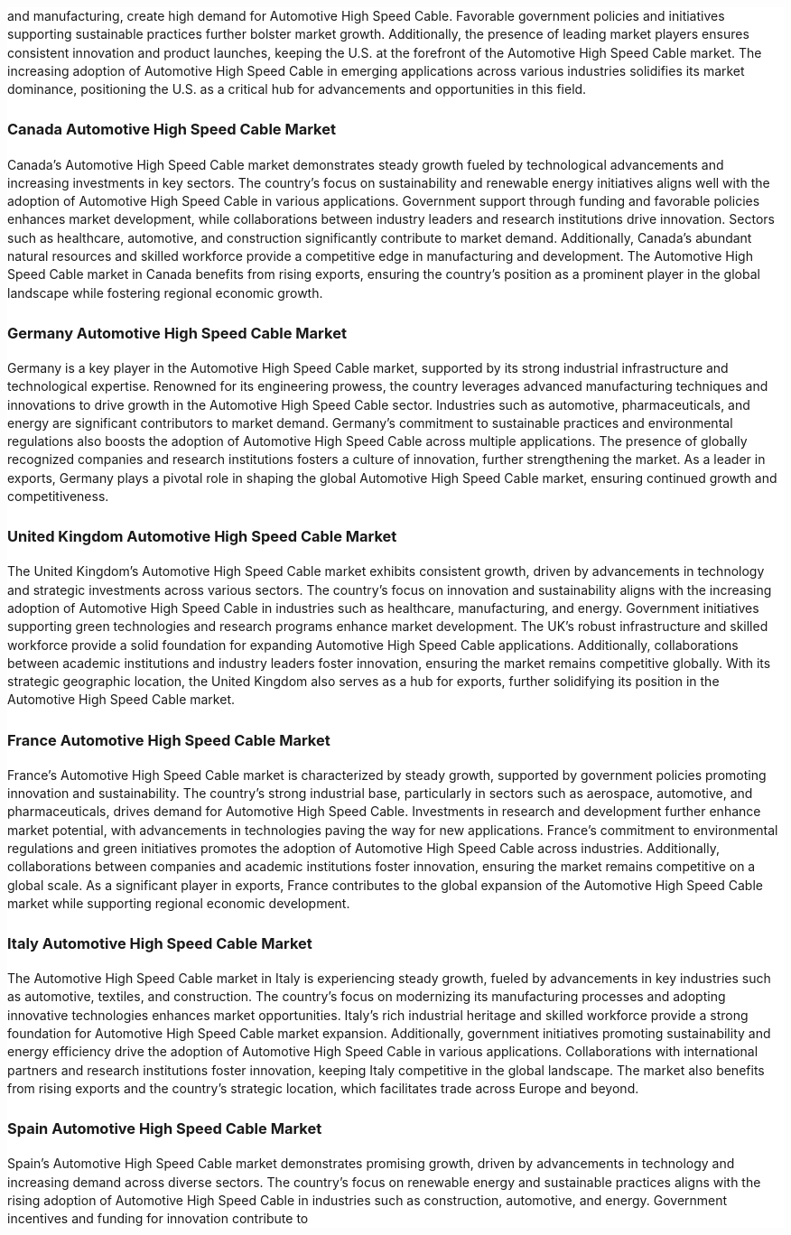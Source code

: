 and manufacturing, create high demand for Automotive High Speed Cable. Favorable government policies and initiatives supporting sustainable practices further bolster market growth. Additionally, the presence of leading market players ensures consistent innovation and product launches, keeping the U.S. at the forefront of the Automotive High Speed Cable market. The increasing adoption of Automotive High Speed Cable in emerging applications across various industries solidifies its market dominance, positioning the U.S. as a critical hub for advancements and opportunities in this field.</p><h3>Canada Automotive High Speed Cable Market</h3><p>Canada&rsquo;s Automotive High Speed Cable market demonstrates steady growth fueled by technological advancements and increasing investments in key sectors. The country&rsquo;s focus on sustainability and renewable energy initiatives aligns well with the adoption of Automotive High Speed Cable in various applications. Government support through funding and favorable policies enhances market development, while collaborations between industry leaders and research institutions drive innovation. Sectors such as healthcare, automotive, and construction significantly contribute to market demand. Additionally, Canada&rsquo;s abundant natural resources and skilled workforce provide a competitive edge in manufacturing and development. The Automotive High Speed Cable market in Canada benefits from rising exports, ensuring the country&rsquo;s position as a prominent player in the global landscape while fostering regional economic growth.</p><h3>Germany Automotive High Speed Cable Market</h3><p>Germany is a key player in the Automotive High Speed Cable market, supported by its strong industrial infrastructure and technological expertise. Renowned for its engineering prowess, the country leverages advanced manufacturing techniques and innovations to drive growth in the Automotive High Speed Cable sector. Industries such as automotive, pharmaceuticals, and energy are significant contributors to market demand. Germany&rsquo;s commitment to sustainable practices and environmental regulations also boosts the adoption of Automotive High Speed Cable across multiple applications. The presence of globally recognized companies and research institutions fosters a culture of innovation, further strengthening the market. As a leader in exports, Germany plays a pivotal role in shaping the global Automotive High Speed Cable market, ensuring continued growth and competitiveness.</p><h3>United Kingdom Automotive High Speed Cable Market</h3><p>The United Kingdom&rsquo;s Automotive High Speed Cable market exhibits consistent growth, driven by advancements in technology and strategic investments across various sectors. The country&rsquo;s focus on innovation and sustainability aligns with the increasing adoption of Automotive High Speed Cable in industries such as healthcare, manufacturing, and energy. Government initiatives supporting green technologies and research programs enhance market development. The UK&rsquo;s robust infrastructure and skilled workforce provide a solid foundation for expanding Automotive High Speed Cable applications. Additionally, collaborations between academic institutions and industry leaders foster innovation, ensuring the market remains competitive globally. With its strategic geographic location, the United Kingdom also serves as a hub for exports, further solidifying its position in the Automotive High Speed Cable market.</p><h3>France Automotive High Speed Cable Market</h3><p>France&rsquo;s Automotive High Speed Cable market is characterized by steady growth, supported by government policies promoting innovation and sustainability. The country&rsquo;s strong industrial base, particularly in sectors such as aerospace, automotive, and pharmaceuticals, drives demand for Automotive High Speed Cable. Investments in research and development further enhance market potential, with advancements in technologies paving the way for new applications. France&rsquo;s commitment to environmental regulations and green initiatives promotes the adoption of Automotive High Speed Cable across industries. Additionally, collaborations between companies and academic institutions foster innovation, ensuring the market remains competitive on a global scale. As a significant player in exports, France contributes to the global expansion of the Automotive High Speed Cable market while supporting regional economic development.</p><h3>Italy Automotive High Speed Cable Market</h3><p>The Automotive High Speed Cable market in Italy is experiencing steady growth, fueled by advancements in key industries such as automotive, textiles, and construction. The country&rsquo;s focus on modernizing its manufacturing processes and adopting innovative technologies enhances market opportunities. Italy&rsquo;s rich industrial heritage and skilled workforce provide a strong foundation for Automotive High Speed Cable market expansion. Additionally, government initiatives promoting sustainability and energy efficiency drive the adoption of Automotive High Speed Cable in various applications. Collaborations with international partners and research institutions foster innovation, keeping Italy competitive in the global landscape. The market also benefits from rising exports and the country&rsquo;s strategic location, which facilitates trade across Europe and beyond.</p><h3>Spain Automotive High Speed Cable Market</h3><p>Spain&rsquo;s Automotive High Speed Cable market demonstrates promising growth, driven by advancements in technology and increasing demand across diverse sectors. The country&rsquo;s focus on renewable energy and sustainable practices aligns with the rising adoption of Automotive High Speed Cable in industries such as construction, automotive, and energy. Government incentives and funding for innovation contribute to